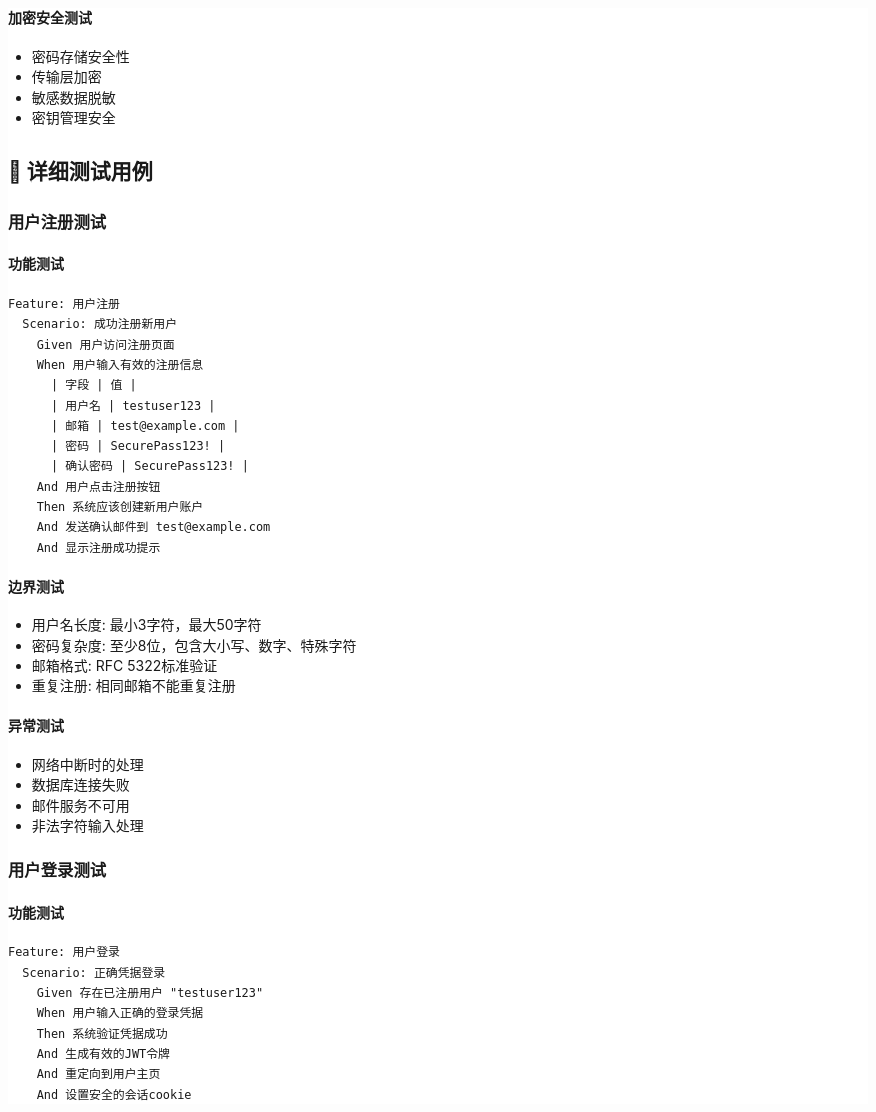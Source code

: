 #### **加密安全测试**
- 密码存储安全性
- 传输层加密
- 敏感数据脱敏
- 密钥管理安全

## 🧪 详细测试用例

### 用户注册测试

#### **功能测试**
```gherkin
Feature: 用户注册
  Scenario: 成功注册新用户
    Given 用户访问注册页面
    When 用户输入有效的注册信息
      | 字段 | 值 |
      | 用户名 | testuser123 |
      | 邮箱 | test@example.com |
      | 密码 | SecurePass123! |
      | 确认密码 | SecurePass123! |
    And 用户点击注册按钮
    Then 系统应该创建新用户账户
    And 发送确认邮件到 test@example.com
    And 显示注册成功提示
```

#### **边界测试**
- 用户名长度: 最小3字符，最大50字符
- 密码复杂度: 至少8位，包含大小写、数字、特殊字符
- 邮箱格式: RFC 5322标准验证
- 重复注册: 相同邮箱不能重复注册

#### **异常测试**
- 网络中断时的处理
- 数据库连接失败
- 邮件服务不可用
- 非法字符输入处理

### 用户登录测试

#### **功能测试**
```gherkin
Feature: 用户登录
  Scenario: 正确凭据登录
    Given 存在已注册用户 "testuser123"
    When 用户输入正确的登录凭据
    Then 系统验证凭据成功
    And 生成有效的JWT令牌
    And 重定向到用户主页
    And 设置安全的会话cookie
```
